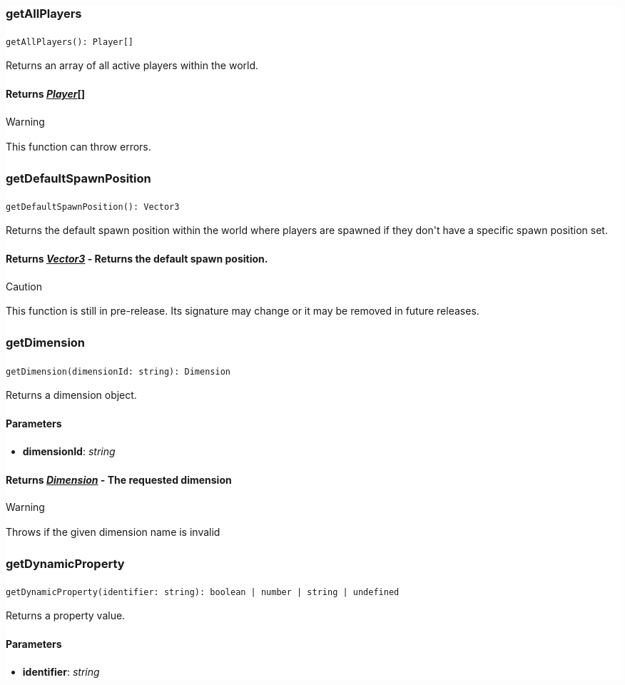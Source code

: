 ### **getAllPlayers**
`
getAllPlayers(): Player[]
`

Returns an array of all active players within the world.

#### **Returns** [*Player*](Player.md)[]

> [!WARNING]
> This function can throw errors.

### **getDefaultSpawnPosition**
`
getDefaultSpawnPosition(): Vector3
`

Returns the default spawn position within the world where players are spawned if they don't have a specific spawn position set.

#### **Returns** [*Vector3*](Vector3.md) - Returns the default spawn position.

> [!CAUTION]
> This function is still in pre-release.  Its signature may change or it may be removed in future releases.

### **getDimension**
`
getDimension(dimensionId: string): Dimension
`

Returns a dimension object.

#### **Parameters**
- **dimensionId**: *string*

#### **Returns** [*Dimension*](Dimension.md) - The requested dimension

> [!WARNING]
> Throws if the given dimension name is invalid

### **getDynamicProperty**
`
getDynamicProperty(identifier: string): boolean | number | string | undefined
`

Returns a property value.

#### **Parameters**
- **identifier**: *string*

